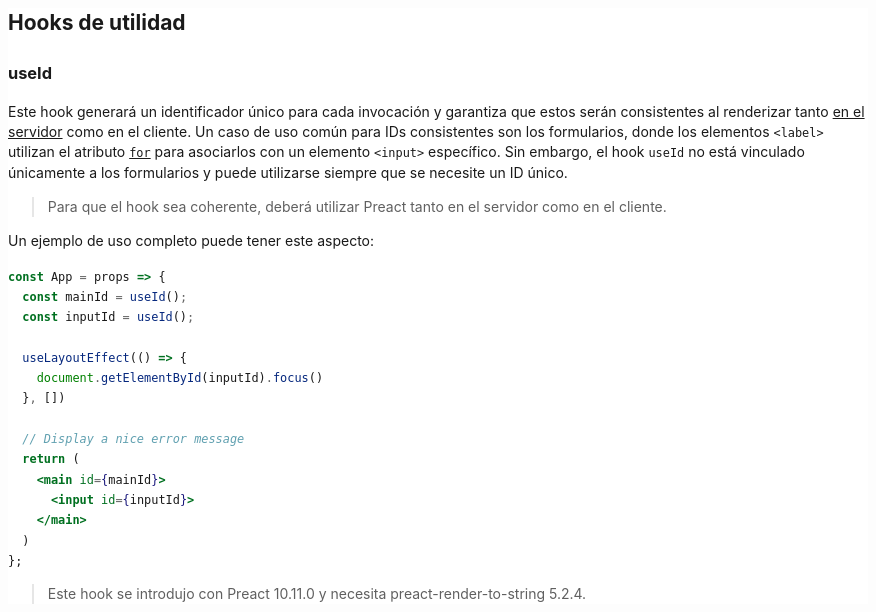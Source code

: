 ## Hooks de utilidad

### useId

Este hook generará un identificador único para cada invocación y garantiza que estos serán consistentes al renderizar tanto [en el servidor](/guide/v10/server-side-rendering) como en el cliente. Un caso de uso común para IDs consistentes son los formularios, donde los elementos `<label>` utilizan el atributo [`for`](https://developer.mozilla.org/en-US/docs/Web/HTML/Element/label#attr-for) para asociarlos con un elemento `<input>` específico. Sin embargo, el hook `useId` no está vinculado únicamente a los formularios y puede utilizarse siempre que se necesite un ID único.

> Para que el hook sea coherente, deberá utilizar Preact tanto en el servidor
> como en el cliente.

Un ejemplo de uso completo puede tener este aspecto:

```jsx
const App = props => {
  const mainId = useId();
  const inputId = useId();

  useLayoutEffect(() => {
    document.getElementById(inputId).focus()
  }, [])
  
  // Display a nice error message
  return (
    <main id={mainId}>
      <input id={inputId}>
    </main>
  )
};
```

> Este hook se introdujo con Preact 10.11.0 y necesita preact-render-to-string 5.2.4.
